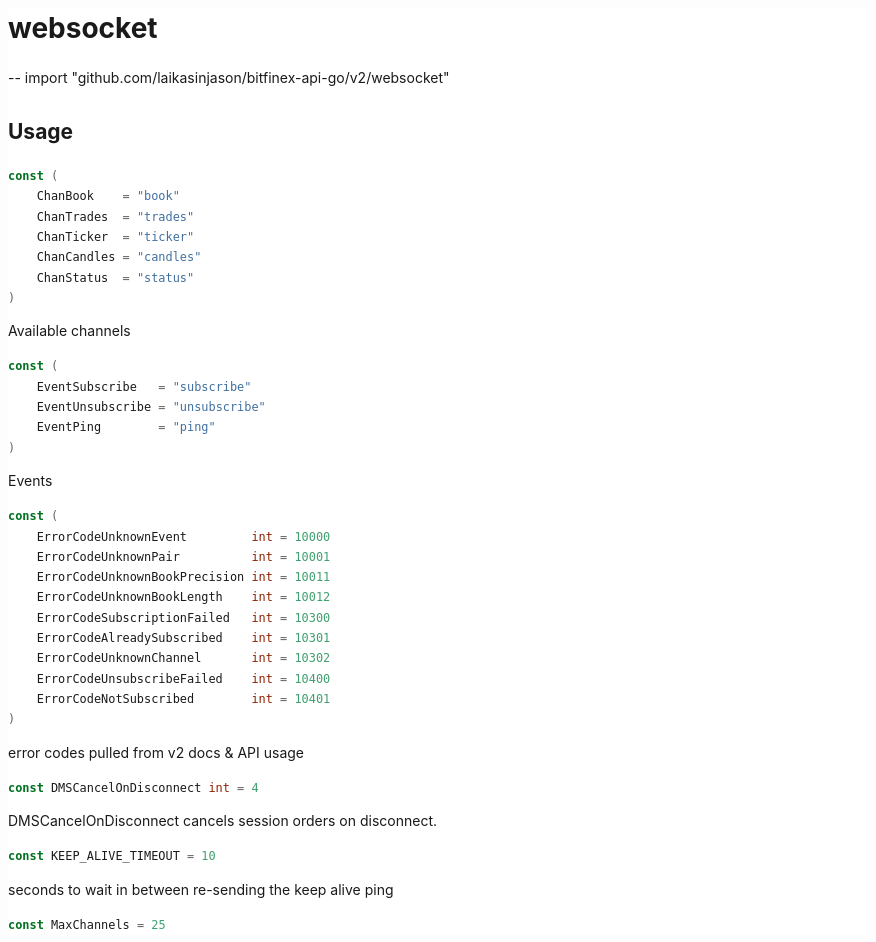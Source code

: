# websocket
--
    import "github.com/laikasinjason/bitfinex-api-go/v2/websocket"


## Usage

```go
const (
	ChanBook    = "book"
	ChanTrades  = "trades"
	ChanTicker  = "ticker"
	ChanCandles = "candles"
	ChanStatus  = "status"
)
```
Available channels

```go
const (
	EventSubscribe   = "subscribe"
	EventUnsubscribe = "unsubscribe"
	EventPing        = "ping"
)
```
Events

```go
const (
	ErrorCodeUnknownEvent         int = 10000
	ErrorCodeUnknownPair          int = 10001
	ErrorCodeUnknownBookPrecision int = 10011
	ErrorCodeUnknownBookLength    int = 10012
	ErrorCodeSubscriptionFailed   int = 10300
	ErrorCodeAlreadySubscribed    int = 10301
	ErrorCodeUnknownChannel       int = 10302
	ErrorCodeUnsubscribeFailed    int = 10400
	ErrorCodeNotSubscribed        int = 10401
)
```
error codes pulled from v2 docs & API usage

```go
const DMSCancelOnDisconnect int = 4
```
DMSCancelOnDisconnect cancels session orders on disconnect.

```go
const KEEP_ALIVE_TIMEOUT = 10
```
seconds to wait in between re-sending the keep alive ping

```go
const MaxChannels = 25
```
